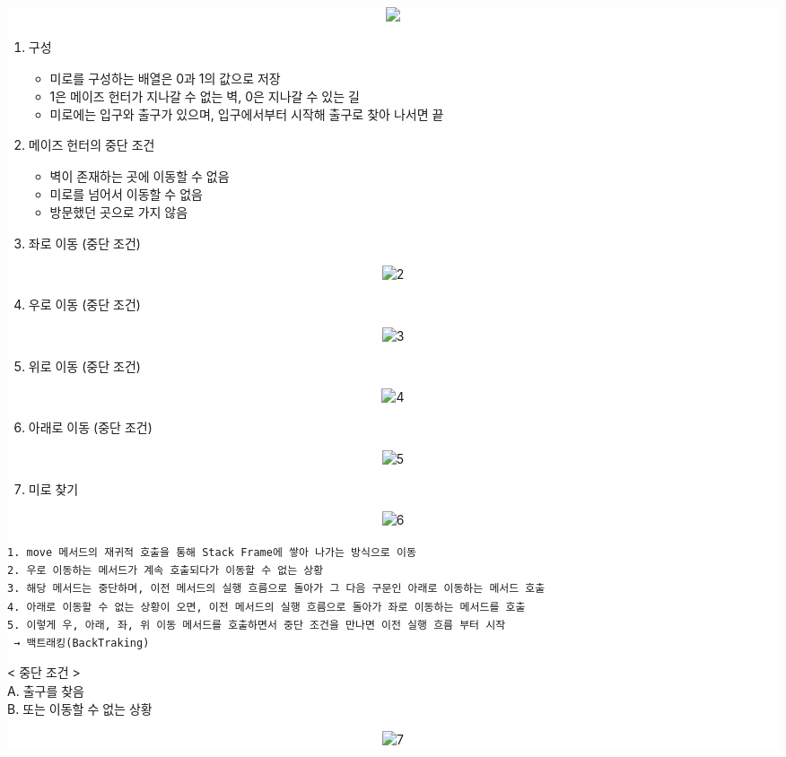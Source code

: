 <div align = "center">
<img src = "https://github.com/sooyounghan/Data-Structure/assets/34672301/d83d3129-d05f-493d-b97d-b15871880fa0">
</div>  

1. 구성   
   - 미로를 구성하는 배열은 0과 1의 값으로 저장
   - 1은 메이즈 헌터가 지나갈 수 없는 벽, 0은 지나갈 수 있는 길
   - 미로에는 입구와 출구가 있으며, 입구에서부터 시작해 출구로 찾아 나서면 끝

2. 메이즈 헌터의 중단 조건
   - 벽이 존재하는 곳에 이동할 수 없음
   - 미로를 넘어서 이동할 수 없음
   - 방문했던 곳으로 가지 않음

3. 좌로 이동 (중단 조건)
<div align = "center">
<img width="640" alt="2" src="https://github.com/sooyounghan/Data-Structure/assets/34672301/4cc41d68-bea4-4134-99f6-73d9c69fabb4">
</div>  

4. 우로 이동 (중단 조건)
<div align = "center">
<img width="640" alt="3" src="https://github.com/sooyounghan/Data-Structure/assets/34672301/b83c2a80-0e1f-4432-af42-ee7b627dcaf3">
</div>  

5. 위로 이동 (중단 조건)
<div align = "center">
<img width="640" alt="4" src="https://github.com/sooyounghan/Data-Structure/assets/34672301/d05a20d0-6ef4-4de7-a894-03a47280a7b1">
</div>  

6. 아래로 이동 (중단 조건)
<div align = "center">
<img width="640" alt="5" src="https://github.com/sooyounghan/Data-Structure/assets/34672301/495cc518-8893-47c8-9b49-eb37ae5a197d">
</div>  

7. 미로 찾기
<div align = "center">
<img width="640" alt="6" src="https://github.com/sooyounghan/Data-Structure/assets/34672301/b320b5f5-0ff0-4b69-a439-a28120e5ded2">
</div>  

    1. move 메서드의 재귀적 호출을 통해 Stack Frame에 쌓아 나가는 방식으로 이동
    2. 우로 이동하는 메서드가 계속 호출되다가 이동할 수 없는 상황
    3. 해당 메서드는 중단하며, 이전 메서드의 실행 흐름으로 돌아가 그 다음 구문인 아래로 이동하는 메서드 호출
    4. 아래로 이동할 수 없는 상황이 오면, 이전 메서드의 실행 흐름으로 돌아가 좌로 이동하는 메서드를 호출
    5. 이렇게 우, 아래, 좌, 위 이동 메서드를 호출하면서 중단 조건을 만나면 이전 실행 흐름 부터 시작
     → 백트래킹(BackTraking)

< 중단 조건 >   
   A. 출구를 찾음   
   B. 또는 이동할 수 없는 상황
   
<div align = "center">
<img width="640" alt="7" src="https://github.com/sooyounghan/Data-Structure/assets/34672301/2274ce42-7f2d-4e45-aadf-91f6662e9827">
</div>  
